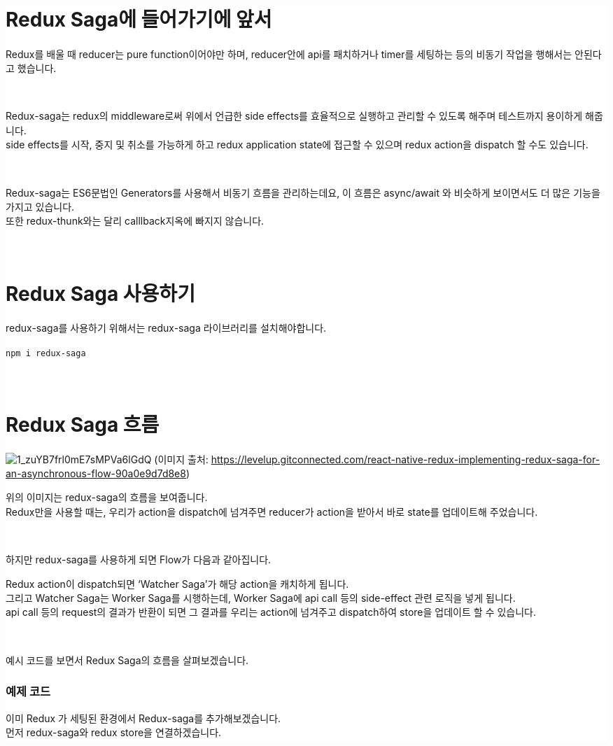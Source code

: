 
# Redux Saga에 들어가기에 앞서

Redux를 배울 때 reducer는 pure function이어야만 하며, reducer안에 api를 패치하거나 timer를 세팅하는 등의 비동기 작업을 행해서는 안된다고 했습니다.

<br>

Redux-saga는 redux의 middleware로써 위에서 언급한 side effects를 효율적으로 실행하고 관리할 수 있도록 해주며 테스트까지 용이하게 해줍니다.   
side effects를 시작, 중지 및 취소를 가능하게 하고 redux application state에 접근할 수 있으며 redux action을 dispatch 할 수도 있습니다.

<br>

Redux-saga는 ES6문법인  Generators를 사용해서 비동기 흐름을 관리하는데요, 이 흐름은 async/await 와 비슷하게 보이면서도 더 많은 기능을 가지고 있습니다.    
또한 redux-thunk와는 달리 calllback지옥에 빠지지 않습니다.

<br>

# Redux Saga 사용하기

redux-saga를 사용하기 위해서는 redux-saga 라이브러리를 설치해야합니다.   

```
npm i redux-saga
```
<br>

# Redux Saga 흐름

![1_zuYB7frl0mE7sMPVa6lGdQ](https://user-images.githubusercontent.com/53216594/115147246-18b4b780-a095-11eb-8bac-6d7600bae7b5.png)
(이미지 출처: https://levelup.gitconnected.com/react-native-redux-implementing-redux-saga-for-an-asynchronous-flow-90a0e9d7d8e8)

위의 이미지는 redux-saga의 흐름을 보여줍니다.   
Redux만을 사용할 때는, 우리가 action을 dispatch에 넘겨주면 reducer가 action을 받아서 바로 state를 업데이트해 주었습니다.

<br>

하지만 redux-saga를 사용하게 되면 Flow가 다음과 같아집니다.   

Redux action이 dispatch되면 ‘Watcher Saga’가 해당 action을 캐치하게 됩니다.   
그리고 Watcher Saga는 Worker Saga를 시행하는데, Worker Saga에 api call 등의 side-effect 관련 로직을 넣게 됩니다.   
api call 등의 request의 결과가 반환이 되면 그 결과를 우리는 action에 넘겨주고 dispatch하여 store을 업데이트 할 수 있습니다.   

<br>

예시 코드를 보면서 Redux Saga의 흐름을 살펴보겠습니다.    

### 예제 코드

이미 Redux 가 세팅된 환경에서 Redux-saga를 추가해보겠습니다.   
먼저 redux-saga와 redux store을 연결하겠습니다.   
